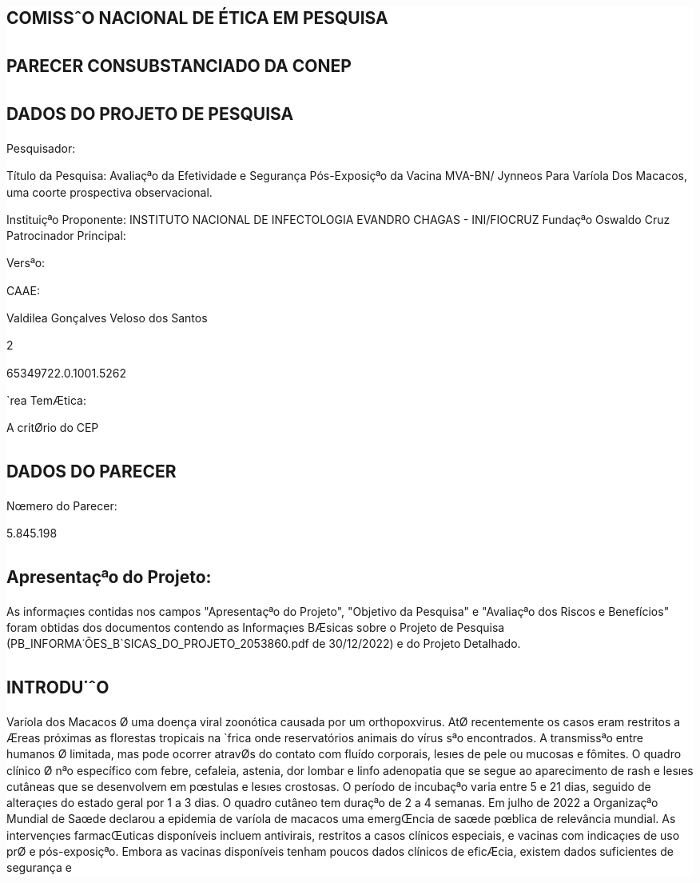 ## COMISSˆO NACIONAL DE ÉTICA EM PESQUISA



## PARECER CONSUBSTANCIADO DA CONEP

## DADOS DO PROJETO DE PESQUISA

Pesquisador:

Título da Pesquisa: Avaliaçªo da Efetividade e Segurança Pós-Exposiçªo da Vacina MVA-BN/ Jynneos Para Varíola Dos Macacos, uma coorte prospectiva observacional.

Instituiçªo Proponente: INSTITUTO NACIONAL DE INFECTOLOGIA EVANDRO CHAGAS - INI/FIOCRUZ Fundaçªo Oswaldo Cruz Patrocinador Principal:

Versªo:

CAAE:

Valdilea Gonçalves Veloso dos Santos

2

65349722.0.1001.5262

`rea TemÆtica:

A critØrio do CEP

## DADOS DO PARECER

Nœmero do Parecer:

5.845.198

## Apresentaçªo do Projeto:

As informaçıes contidas nos campos "Apresentaçªo do Projeto", "Objetivo da Pesquisa" e "Avaliaçªo dos Riscos e Benefícios" foram obtidas dos documentos contendo as Informaçıes BÆsicas sobre o Projeto de Pesquisa (PB\_INFORMA˙ÕES\_B`SICAS\_DO\_PROJETO\_2053860.pdf de 30/12/2022) e do Projeto Detalhado.

## INTRODU˙ˆO

Varíola dos Macacos Ø uma doença viral zoonótica causada por um orthopoxvirus. AtØ recentemente os casos eram restritos a Æreas próximas as florestas tropicais na `frica onde reservatórios animais do vírus sªo encontrados. A transmissªo entre humanos Ø limitada, mas pode ocorrer atravØs do contato com fluído corporais, lesıes de pele ou mucosas e fômites. O quadro clínico Ø nªo específico com febre, cefaleia, astenia, dor lombar e linfo adenopatia que se segue ao aparecimento de rash e lesıes cutâneas que se desenvolvem em pœstulas e lesıes crostosas. O período de incubaçªo varia entre 5 e 21 dias, seguido de alteraçıes do estado geral por 1 a 3 dias. O quadro cutâneo tem duraçªo de 2 a 4 semanas. Em julho de 2022 a Organizaçªo Mundial de Saœde declarou a epidemia de varíola de macacos uma emergŒncia de saœde pœblica de relevância mundial. As intervençıes farmacŒuticas disponíveis incluem antivirais, restritos a casos clínicos especiais, e vacinas com indicaçıes de uso prØ e pós-exposiçªo. Embora as vacinas disponíveis tenham poucos dados clínicos de eficÆcia, existem dados suficientes de segurança e
